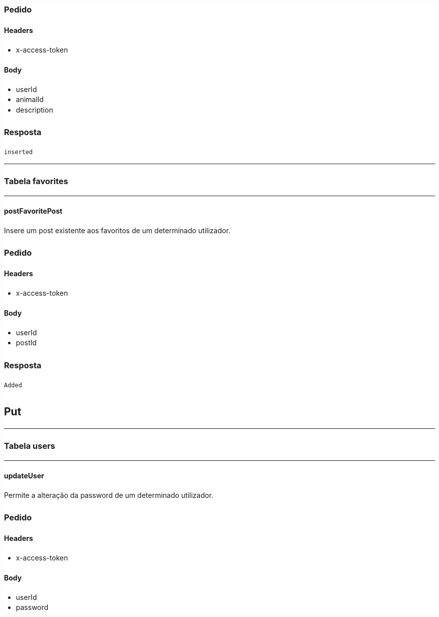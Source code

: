 ### Pedido ###
#### **Headers** ####
- x-access-token
#### **Body** ####
- userId
- animalId
- description

### Resposta ###
    inserted

----------

### Tabela favorites ###

----------
#### postFavoritePost ####
Insere um post existente aos favoritos de um determinado utilizador.

### Pedido ###
#### **Headers** ####
- x-access-token
#### **Body** ####
- userId
- postId

### Resposta ###
    Added

## Put  ##

----------

### Tabela users ###

----------

#### updateUser ####
Permite a alteração da password de um determinado utilizador.

### Pedido ###
#### **Headers** ####
- x-access-token
#### **Body** ####
- userId
- password

